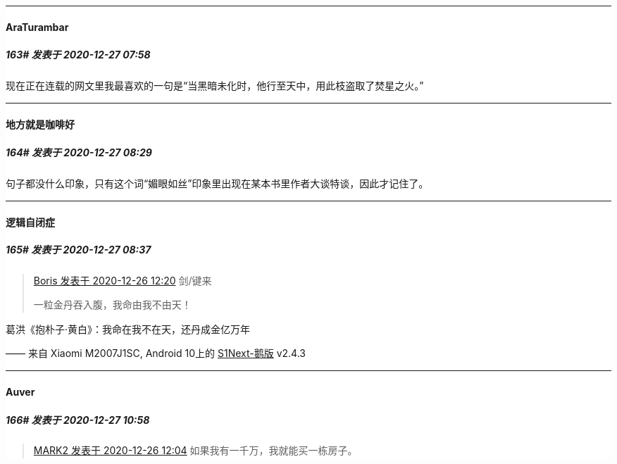 





*****

####  AraTurambar  
##### 163#       发表于 2020-12-27 07:58




现在正在连载的网文里我最喜欢的一句是“当黑暗未化时，他行至天中，用此枝盗取了焚星之火。”







*****

####  地方就是咖啡好  
##### 164#       发表于 2020-12-27 08:29




句子都没什么印象，只有这个词“媚眼如丝”印象里出现在某本书里作者大谈特谈，因此才记住了。







*****

####  逻辑自闭症  
##### 165#       发表于 2020-12-27 08:37



<blockquote><a href="httphttps://bbs.saraba1st.com/2b/forum.php?mod=redirect&amp;goto=findpost&amp;pid=49849221&amp;ptid=1979657" target="_blank">Boris 发表于 2020-12-26 12:20</a>
剑/键来

一粒金丹吞入腹，我命由我不由天！</blockquote>
葛洪《抱朴子·黄白》：我命在我不在天，还丹成金亿万年

—— 来自 Xiaomi M2007J1SC, Android 10上的 [S1Next-鹅版](https://github.com/ykrank/S1-Next/releases) v2.4.3







*****

####  Auver  
##### 166#       发表于 2020-12-27 10:58



<blockquote><a href="httphttps://bbs.saraba1st.com/2b/forum.php?mod=redirect&amp;goto=findpost&amp;pid=49849075&amp;ptid=1979657" target="_blank">MARK2 发表于 2020-12-26 12:04</a>
如果我有一千万，我就能买一栋房子。
